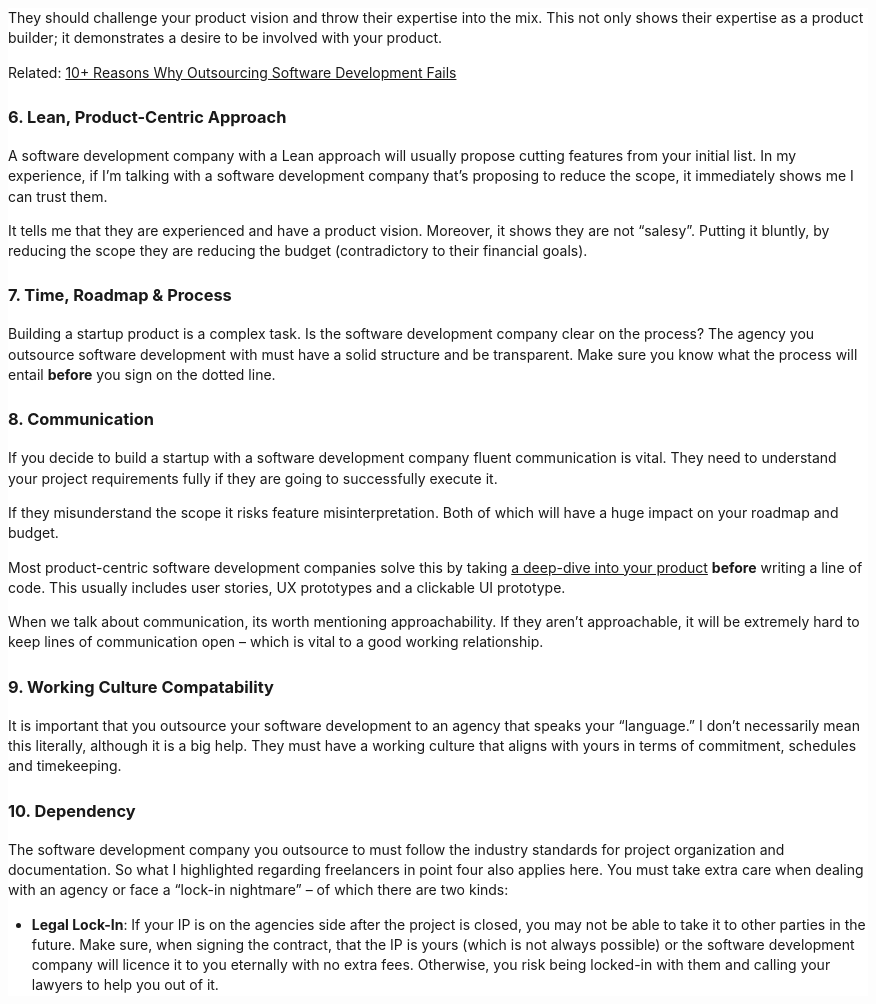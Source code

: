 They should challenge your product vision and throw their expertise into the mix. This not only shows their expertise as a product builder; it demonstrates a desire to be involved with your product.



Related: [10+ Reasons Why Outsourcing Software Development Fails](https://altar.io/10-reasons-why-outsourcing-software-development-fails/)

### 6\. Lean, Product-Centric Approach

A software development company with a Lean approach will usually propose cutting features from your initial list. In my experience, if I’m talking with a software development company that’s proposing to reduce the scope, it immediately shows me I can trust them.

It tells me that they are experienced and have a product vision. Moreover, it shows they are not “salesy”. Putting it bluntly, by reducing the scope they are reducing the budget (contradictory to their financial goals).

### 7\. Time, Roadmap & Process

Building a startup product is a complex task. Is the software development company clear on the process? The agency you outsource software development with must have a solid structure and be transparent. Make sure you know what the process will entail **before** you sign on the dotted line.

### 8\. Communication

If you decide to build a startup with a software development company fluent communication is vital. They need to understand your project requirements fully if they are going to successfully execute it.

If they misunderstand the scope it risks feature misinterpretation. Both of which will have a huge impact on your roadmap and budget.

Most product-centric software development companies solve this by taking [a deep-dive into your product](https://altar.io/service-product-scope/) **before** writing a line of code. This usually includes user stories, UX prototypes and a clickable UI prototype.

When we talk about communication, its worth mentioning approachability. If they aren’t approachable, it will be extremely hard to keep lines of communication open – which is vital to a good working relationship.

### 9\. Working Culture Compatability

It is important that you outsource your software development to an agency that speaks your “language.” I don’t necessarily mean this literally, although it is a big help. They must have a working culture that aligns with yours in terms of commitment, schedules and timekeeping.

### 10\. Dependency

The software development company you outsource to must follow the industry standards for project organization and documentation. So what I highlighted regarding freelancers in point four also applies here. You must take extra care when dealing with an agency or face a “lock-in nightmare” – of which there are two kinds:

- **Legal Lock-In**: If your IP is on the agencies side after the project is closed, you may not be able to take it to other parties in the future. Make sure, when signing the contract, that the IP is yours (which is not always possible) or the software development company will licence it to you eternally with no extra fees. Otherwise, you risk being locked-in with them and calling your lawyers to help you out of it.
